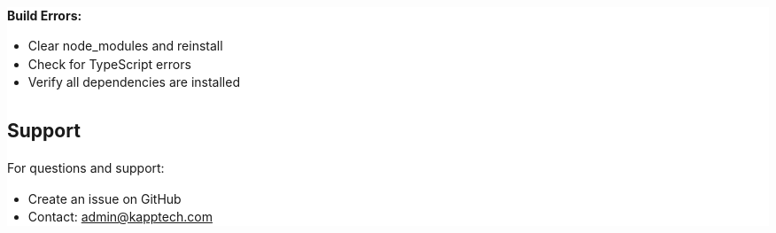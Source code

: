 **Build Errors:**
- Clear node_modules and reinstall
- Check for TypeScript errors
- Verify all dependencies are installed

## Support

For questions and support:
- Create an issue on GitHub
- Contact: admin@kapptech.com

